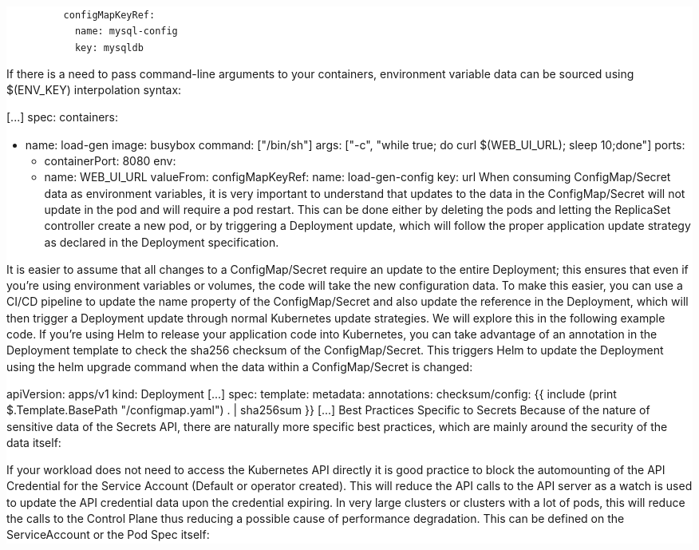               configMapKeyRef:
                name: mysql-config
                key: mysqldb
If there is a need to pass command-line arguments to your containers, environment variable data can be sourced using $(ENV_KEY) interpolation syntax:

[...]
spec:
  containers:
  - name: load-gen
    image: busybox
    command: ["/bin/sh"]
args: ["-c", "while true; do curl $(WEB_UI_URL); sleep 10;done"]
    ports:
    - containerPort: 8080
    env:
    - name: WEB_UI_URL
      valueFrom:
        configMapKeyRef:
          name: load-gen-config
          key: url
When consuming ConfigMap/Secret data as environment variables, it is very important to understand that updates to the data in the ConfigMap/Secret will not update in the pod and will require a pod restart. This can be done either by deleting the pods and letting the ReplicaSet controller create a new pod, or by triggering a Deployment update, which will follow the proper application update strategy as declared in the Deployment specification.

It is easier to assume that all changes to a ConfigMap/Secret require an update to the entire Deployment; this ensures that even if you’re using environment variables or volumes, the code will take the new configuration data. To make this easier, you can use a CI/CD pipeline to update the name property of the ConfigMap/Secret and also update the reference in the Deployment, which will then trigger a Deployment update through normal Kubernetes update strategies. We will explore this in the following example code. If you’re using Helm to release your application code into Kubernetes, you can take advantage of an annotation in the Deployment template to check the sha256 checksum of the ConfigMap/Secret. This triggers Helm to update the Deployment using the helm upgrade command when the data within a ConfigMap/Secret is changed:

apiVersion: apps/v1
kind: Deployment
[...]
spec:
  template:
    metadata:
      annotations:
        checksum/config: {{ include (print $.Template.BasePath "/configmap.yaml")
            . | sha256sum }}
[...]
Best Practices Specific to Secrets
Because of the nature of sensitive data of the Secrets API, there are naturally more specific best practices, which are mainly around the security of the data itself:

If your workload does not need to access the Kubernetes API directly it is good practice to block the automounting of the API Credential for the Service Account (Default or operator created). This will reduce the API calls to the API server as a watch is used to update the API credential data upon the credential expiring. In very large clusters or clusters with a lot of pods, this will reduce the calls to the Control Plane thus reducing a possible cause of performance degradation. This can be defined on the ServiceAccount or the Pod Spec itself:
